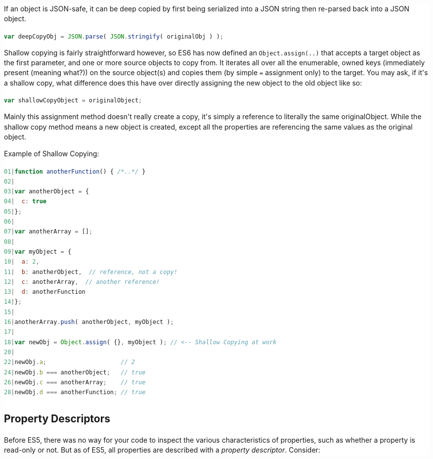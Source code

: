 If an object is JSON-safe, it can be deep copied by first being serialized into a JSON string then re-parsed back into a JSON object.

```javascript
var deepCopyObj = JSON.parse( JSON.stringify( originalObj ) );
```

Shallow copying is fairly straightforward however, so ES6 has now defined an `Object.assign(..)` that accepts a target object as the first parameter, and one or more source objects to copy from. It iterates all over all the enumerable, owned keys (immediately present (meaning what?)) on the source object(s) and copies them (by simple `=` assignment only) to the target.
You may ask, if it's a shallow copy, what difference does this have over directly assigning the new object to the old object like so:

```javascript
var shallowCopyObject = originalObject;
```

Mainly this assignment method doesn't really create a copy, it's simply a reference to literally the same originalObject. While the shallow copy method means a new object is created, except all the properties are referencing the same values as the original object.

Example of Shallow Copying:

```javascript
01|function anotherFunction() { /*..*/ }
02|
03|var anotherObject = {
04|  c: true
05|};
06|
07|var anotherArray = [];
08|
09|var myObject = {
10|  a: 2,
11|  b: anotherObject,  // reference, not a copy!
12|  c: anotherArray,  // another reference!
13|  d: anotherFunction
14|};
15|
16|anotherArray.push( anotherObject, myObject );
17|
18|var newObj = Object.assign( {}, myObject ); // <-- Shallow Copying at work
20|
22|newObj.a;                     // 2
24|newObj.b === anotherObject;   // true
26|newObj.c === anotherArray;    // true
28|newObj.d === anotherFunction; // true
```

Property Descriptors
--------------------
Before ES5, there was no way for your code to inspect the various characteristics of properties, such as whether a property is read-only or not. But as of ES5, all properties are described with a *property descriptor*. Consider:
